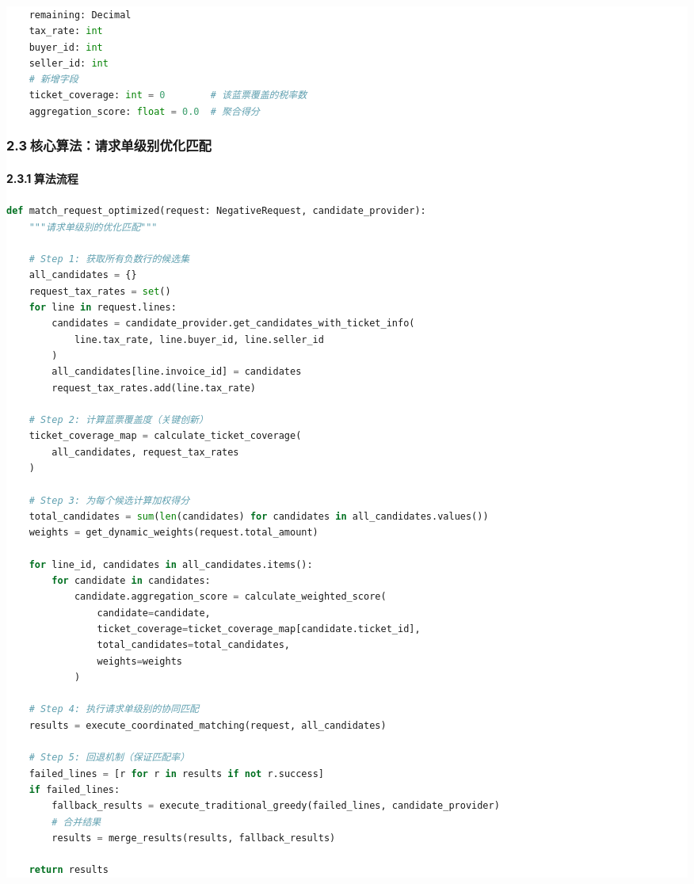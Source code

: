 ```python
    remaining: Decimal
    tax_rate: int
    buyer_id: int
    seller_id: int
    # 新增字段
    ticket_coverage: int = 0        # 该蓝票覆盖的税率数
    aggregation_score: float = 0.0  # 聚合得分
```

### 2.3 核心算法：请求单级别优化匹配

#### 2.3.1 算法流程

```python
def match_request_optimized(request: NegativeRequest, candidate_provider):
    """请求单级别的优化匹配"""

    # Step 1: 获取所有负数行的候选集
    all_candidates = {}
    request_tax_rates = set()
    for line in request.lines:
        candidates = candidate_provider.get_candidates_with_ticket_info(
            line.tax_rate, line.buyer_id, line.seller_id
        )
        all_candidates[line.invoice_id] = candidates
        request_tax_rates.add(line.tax_rate)

    # Step 2: 计算蓝票覆盖度（关键创新）
    ticket_coverage_map = calculate_ticket_coverage(
        all_candidates, request_tax_rates
    )

    # Step 3: 为每个候选计算加权得分
    total_candidates = sum(len(candidates) for candidates in all_candidates.values())
    weights = get_dynamic_weights(request.total_amount)

    for line_id, candidates in all_candidates.items():
        for candidate in candidates:
            candidate.aggregation_score = calculate_weighted_score(
                candidate=candidate,
                ticket_coverage=ticket_coverage_map[candidate.ticket_id],
                total_candidates=total_candidates,
                weights=weights
            )

    # Step 4: 执行请求单级别的协同匹配
    results = execute_coordinated_matching(request, all_candidates)

    # Step 5: 回退机制（保证匹配率）
    failed_lines = [r for r in results if not r.success]
    if failed_lines:
        fallback_results = execute_traditional_greedy(failed_lines, candidate_provider)
        # 合并结果
        results = merge_results(results, fallback_results)

    return results
```
